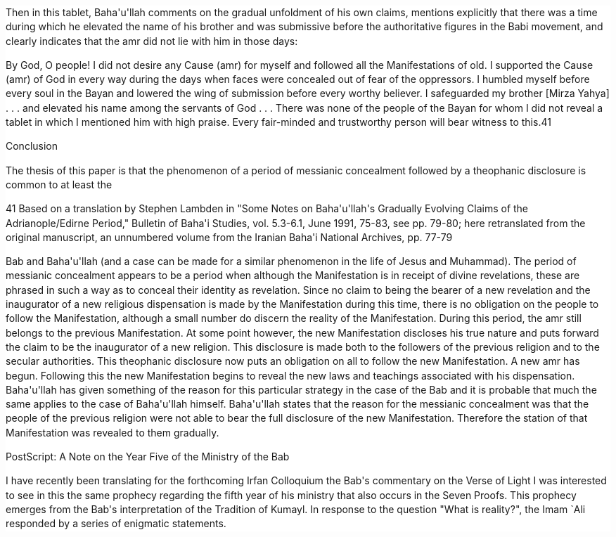 Then in this tablet, Baha'u'llah comments on the gradual unfoldment of his
own claims, mentions explicitly that there was a time during which he
elevated the name of his brother and was submissive before the authoritative
figures in the Babi movement, and clearly indicates that the amr did not lie
with him in those days:

By God, O people! I did not desire any Cause (amr) for myself and followed
all the Manifestations of old. I supported the Cause (amr) of God in every
way during the days when faces were concealed out of fear of the
oppressors. I humbled myself before every soul in the Bayan and lowered
the wing of submission before every worthy believer. I safeguarded my
brother [Mirza Yahya] . . . and elevated his name among the servants of God
. . . There was none of the people of the Bayan for whom I did not reveal a
tablet in which I mentioned him with high praise. Every fair-minded and
trustworthy person will bear witness to this.41

Conclusion

The thesis of this paper is that the phenomenon of a period of messianic
concealment followed by a theophanic disclosure is common to at least the

41 Based on a translation by Stephen Lambden in "Some Notes on Baha'u'llah's Gradually Evolving
Claims of the Adrianople/Edirne Period," Bulletin of Baha'i Studies, vol. 5.3-6.1, June 1991, 75-83, see pp. 79-80;
here retranslated from the original manuscript, an unnumbered volume from the Iranian Baha'i National Archives,
pp. 77-79

Bab and Baha'u'llah (and a case can be made for a similar phenomenon in
the life of Jesus and Muhammad). The period of messianic concealment
appears to be a period when although the Manifestation is in receipt of
divine revelations, these are phrased in such a way as to conceal their
identity as revelation. Since no claim to being the bearer of a new revelation
and the inaugurator of a new religious dispensation is made by the
Manifestation during this time, there is no obligation on the people to follow
the Manifestation, although a small number do discern the reality of the
Manifestation. During this period, the amr still belongs to the previous
Manifestation. At some point however, the new Manifestation discloses his
true nature and puts forward the claim to be the inaugurator of a new
religion. This disclosure is made both to the followers of the previous
religion and to the secular authorities. This theophanic disclosure now puts
an obligation on all to follow the new Manifestation. A new amr has begun.
Following this the new Manifestation begins to reveal the new laws and
teachings associated with his dispensation. Baha'u'llah has given something
of the reason for this particular strategy in the case of the Bab and it is
probable that much the same applies to the case of Baha'u'llah himself.
Baha'u'llah states that the reason for the messianic concealment was that the
people of the previous religion were not able to bear the full disclosure of
the new Manifestation. Therefore the station of that Manifestation was
revealed to them gradually.

PostScript: A Note on the Year Five of the Ministry of the Bab

I have recently been translating for the forthcoming Irfan Colloquium the
Bab's commentary on the Verse of Light I was interested to see in this the
same prophecy regarding the fifth year of his ministry that also occurs in the
Seven Proofs. This prophecy emerges from the Bab's interpretation of the
Tradition of Kumayl. In response to the question "What is reality?", the
Imam `Ali responded by a series of enigmatic statements.
